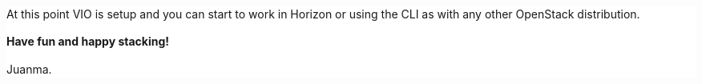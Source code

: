 At this point VIO is setup and you can start to work in Horizon or using the CLI as with any other OpenStack distribution.

**Have fun and happy stacking!**

Juanma.

